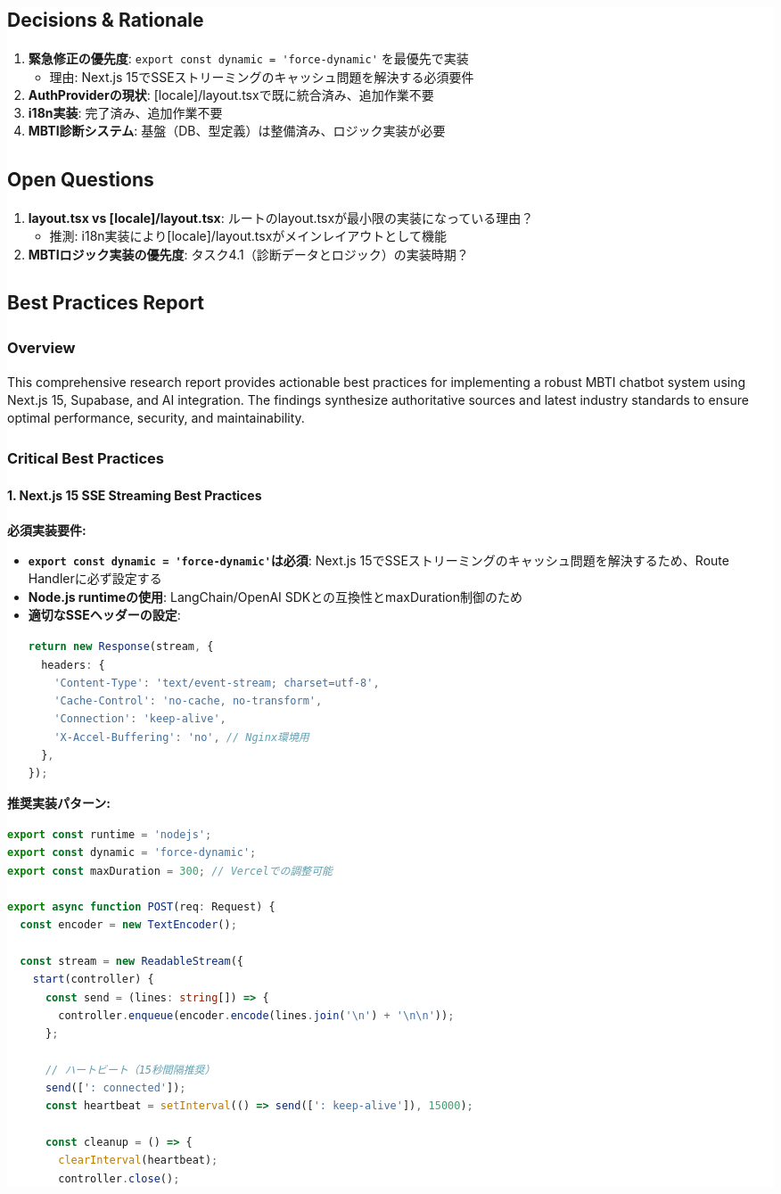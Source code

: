 ## Decisions & Rationale
1. **緊急修正の優先度**: `export const dynamic = 'force-dynamic'` を最優先で実装
   - 理由: Next.js 15でSSEストリーミングのキャッシュ問題を解決する必須要件
2. **AuthProviderの現状**: [locale]/layout.tsxで既に統合済み、追加作業不要
3. **i18n実装**: 完了済み、追加作業不要
4. **MBTI診断システム**: 基盤（DB、型定義）は整備済み、ロジック実装が必要

## Open Questions
1. **layout.tsx vs [locale]/layout.tsx**: ルートのlayout.tsxが最小限の実装になっている理由？
   - 推測: i18n実装により[locale]/layout.tsxがメインレイアウトとして機能
2. **MBTIロジック実装の優先度**: タスク4.1（診断データとロジック）の実装時期？

## Best Practices Report

### Overview
This comprehensive research report provides actionable best practices for implementing a robust MBTI chatbot system using Next.js 15, Supabase, and AI integration. The findings synthesize authoritative sources and latest industry standards to ensure optimal performance, security, and maintainability.

### Critical Best Practices

#### 1. Next.js 15 SSE Streaming Best Practices

**必須実装要件:**
- **`export const dynamic = 'force-dynamic'`は必須**: Next.js 15でSSEストリーミングのキャッシュ問題を解決するため、Route Handlerに必ず設定する
- **Node.js runtimeの使用**: LangChain/OpenAI SDKとの互換性とmaxDuration制御のため
- **適切なSSEヘッダーの設定**:
  ```typescript
  return new Response(stream, {
    headers: {
      'Content-Type': 'text/event-stream; charset=utf-8',
      'Cache-Control': 'no-cache, no-transform',
      'Connection': 'keep-alive',
      'X-Accel-Buffering': 'no', // Nginx環境用
    },
  });
  ```

**推奨実装パターン:**
```typescript
export const runtime = 'nodejs';
export const dynamic = 'force-dynamic';
export const maxDuration = 300; // Vercelでの調整可能

export async function POST(req: Request) {
  const encoder = new TextEncoder();
  
  const stream = new ReadableStream({
    start(controller) {
      const send = (lines: string[]) => {
        controller.enqueue(encoder.encode(lines.join('\n') + '\n\n'));
      };
      
      // ハートビート（15秒間隔推奨）
      send([': connected']);
      const heartbeat = setInterval(() => send([': keep-alive']), 15000);
      
      const cleanup = () => {
        clearInterval(heartbeat);
        controller.close();
```